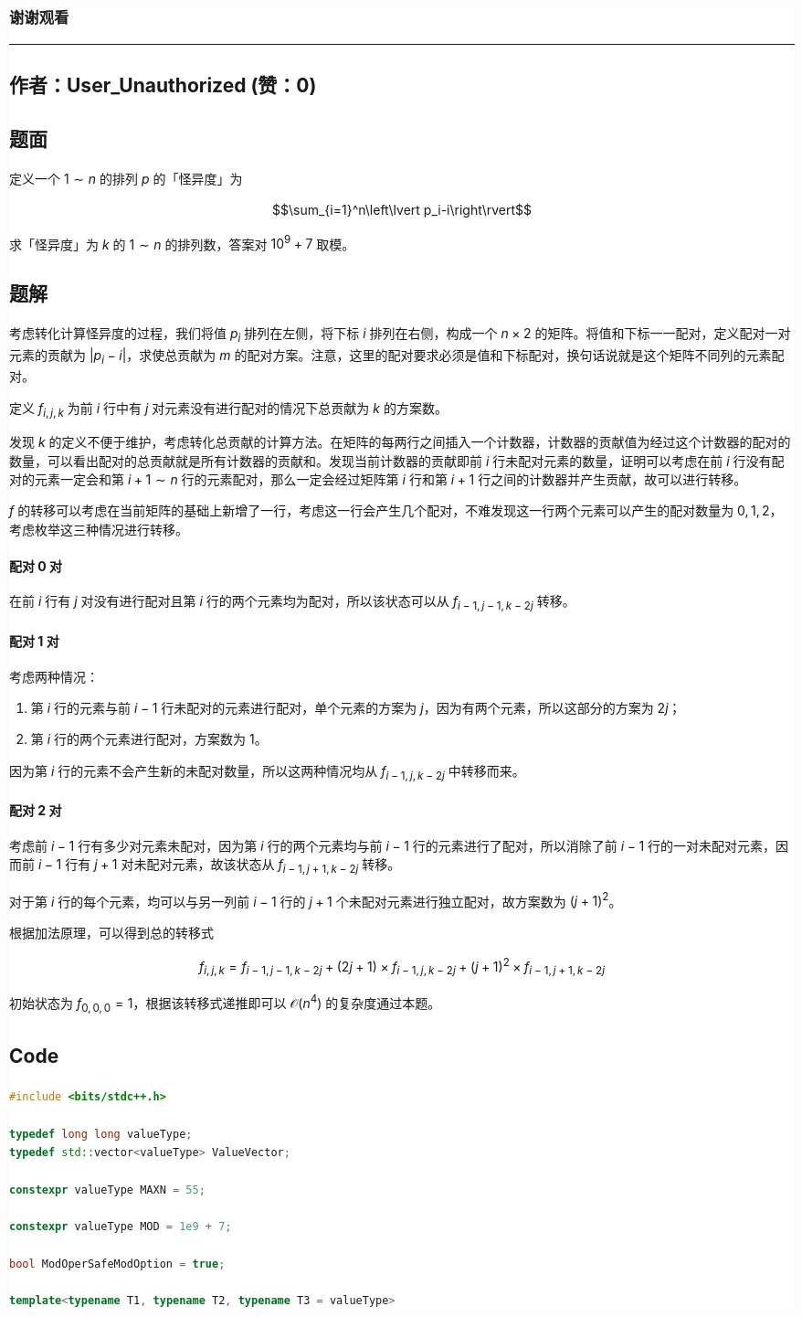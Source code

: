 ### 谢谢观看

---

## 作者：User_Unauthorized (赞：0)

## 题面

定义一个 $1 \sim n$ 的排列 $p$ 的「怪异度」为

$$\sum_{i=1}^n\left\lvert p_i-i\right\rvert$$

求「怪异度」为 $k$ 的 $1 \sim n$ 的排列数，答案对 $10^9+7$ 取模。

## 题解
考虑转化计算怪异度的过程，我们将值 $p_i$ 排列在左侧，将下标 $i$ 排列在右侧，构成一个 $n \times 2$ 的矩阵。将值和下标一一配对，定义配对一对元素的贡献为 $\left\lvert p_i-i\right\rvert$，求使总贡献为 $m$ 的配对方案。注意，这里的配对要求必须是值和下标配对，换句话说就是这个矩阵不同列的元素配对。

定义 $f_{i, j, k}$ 为前 $i$ 行中有 $j$ 对元素没有进行配对的情况下总贡献为 $k$ 的方案数。

发现 $k$ 的定义不便于维护，考虑转化总贡献的计算方法。在矩阵的每两行之间插入一个计数器，计数器的贡献值为经过这个计数器的配对的数量，可以看出配对的总贡献就是所有计数器的贡献和。发现当前计数器的贡献即前 $i$ 行未配对元素的数量，证明可以考虑在前 $i$ 行没有配对的元素一定会和第 $i + 1 \sim n$ 行的元素配对，那么一定会经过矩阵第 $i$ 行和第 $i + 1$ 行之间的计数器并产生贡献，故可以进行转移。

$f$ 的转移可以考虑在当前矩阵的基础上新增了一行，考虑这一行会产生几个配对，不难发现这一行两个元素可以产生的配对数量为 $0, 1, 2$，考虑枚举这三种情况进行转移。

#### 配对 $0$ 对

在前 $i$ 行有 $j$ 对没有进行配对且第 $i$ 行的两个元素均为配对，所以该状态可以从 $f_{i - 1, j - 1, k - 2j}$ 转移。

#### 配对 $1$ 对

考虑两种情况：

1. 第 $i$ 行的元素与前 $i - 1$ 行未配对的元素进行配对，单个元素的方案为 $j$，因为有两个元素，所以这部分的方案为 $2j$；

2. 第 $i$ 行的两个元素进行配对，方案数为 $1$。

因为第 $i$ 行的元素不会产生新的未配对数量，所以这两种情况均从 $f_{i - 1, j, k - 2j}$ 中转移而来。

#### 配对 $2$ 对

考虑前 $i - 1$ 行有多少对元素未配对，因为第 $i$ 行的两个元素均与前 $i - 1$ 行的元素进行了配对，所以消除了前 $i - 1$ 行的一对未配对元素，因而前 $i - 1$ 行有 $j + 1$ 对未配对元素，故该状态从 $f_{i - 1, j + 1, k - 2j}$ 转移。

对于第 $i$ 行的每个元素，均可以与另一列前 $i - 1$ 行的 $j + 1$ 个未配对元素进行独立配对，故方案数为 $\left(j + 1\right)^2$。

根据加法原理，可以得到总的转移式

$$f_{i, j, k} = f_{i - 1, j - 1, k - 2j} + (2j + 1) \times f_{i - 1, j, k - 2j} + \left(j + 1\right)^2 \times f_{i - 1, j + 1, k - 2j}$$

初始状态为 $f_{0, 0, 0} = 1$，根据该转移式递推即可以 $\mathcal{O}(n^4)$ 的复杂度通过本题。

## Code
```cpp
#include <bits/stdc++.h>

typedef long long valueType;
typedef std::vector<valueType> ValueVector;

constexpr valueType MAXN = 55;

constexpr valueType MOD = 1e9 + 7;

bool ModOperSafeModOption = true;

template<typename T1, typename T2, typename T3 = valueType>
```